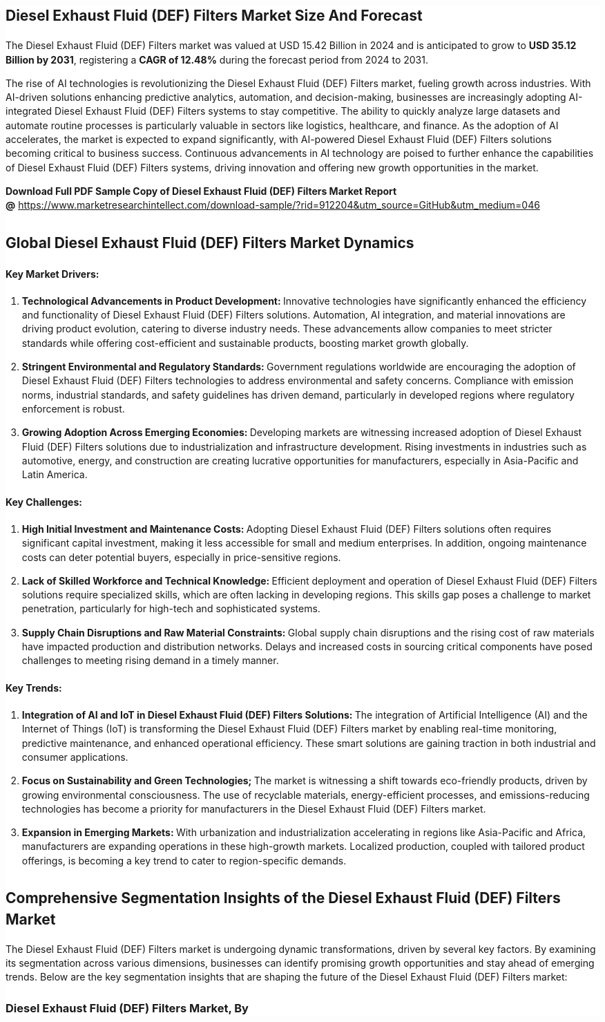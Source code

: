 <h2>Diesel Exhaust Fluid (DEF) Filters Market Size And Forecast</h2><p>The Diesel Exhaust Fluid (DEF) Filters market was valued at USD 15.42 Billion in 2024 and is anticipated to grow to <strong>USD 35.12 Billion by 2031</strong>, registering a <strong>CAGR of 12.48%</strong> during the forecast period from 2024 to 2031.</p><p>The rise of AI technologies is revolutionizing the Diesel Exhaust Fluid (DEF) Filters market, fueling growth across industries. With AI-driven solutions enhancing predictive analytics, automation, and decision-making, businesses are increasingly adopting AI-integrated Diesel Exhaust Fluid (DEF) Filters systems to stay competitive. The ability to quickly analyze large datasets and automate routine processes is particularly valuable in sectors like logistics, healthcare, and finance. As the adoption of AI accelerates, the market is expected to expand significantly, with AI-powered Diesel Exhaust Fluid (DEF) Filters solutions becoming critical to business success. Continuous advancements in AI technology are poised to further enhance the capabilities of Diesel Exhaust Fluid (DEF) Filters systems, driving innovation and offering new growth opportunities in the market.</p><p><strong>Download Full PDF Sample Copy of Diesel Exhaust Fluid (DEF) Filters Market Report @</strong>&nbsp;<a href="https://www.marketresearchintellect.com/download-sample/?rid=912204&amp;utm_source=GitHub&amp;utm_medium=046">https://www.marketresearchintellect.com/download-sample/?rid=912204&amp;utm_source=GitHub&amp;utm_medium=046</a></p><h2>Global Diesel Exhaust Fluid (DEF) Filters Market Dynamics</h2><h4><strong>Key Market Drivers:</strong></h4><ol><li><p><strong>Technological Advancements in Product Development:&nbsp;</strong>Innovative technologies have significantly enhanced the efficiency and functionality of Diesel Exhaust Fluid (DEF) Filters solutions. Automation, AI integration, and material innovations are driving product evolution, catering to diverse industry needs. These advancements allow companies to meet stricter standards while offering cost-efficient and sustainable products, boosting market growth globally.</p></li><li><p><strong>Stringent Environmental and Regulatory Standards:&nbsp;</strong>Government regulations worldwide are encouraging the adoption of Diesel Exhaust Fluid (DEF) Filters technologies to address environmental and safety concerns. Compliance with emission norms, industrial standards, and safety guidelines has driven demand, particularly in developed regions where regulatory enforcement is robust.</p></li><li><p><strong>Growing Adoption Across Emerging Economies:&nbsp;</strong>Developing markets are witnessing increased adoption of Diesel Exhaust Fluid (DEF) Filters solutions due to industrialization and infrastructure development. Rising investments in industries such as automotive, energy, and construction are creating lucrative opportunities for manufacturers, especially in Asia-Pacific and Latin America.</p></li></ol><h4><strong>Key Challenges:</strong></h4><ol><li><p><strong>High Initial Investment and Maintenance Costs:&nbsp;</strong>Adopting Diesel Exhaust Fluid (DEF) Filters solutions often requires significant capital investment, making it less accessible for small and medium enterprises. In addition, ongoing maintenance costs can deter potential buyers, especially in price-sensitive regions.</p></li><li><p><strong>Lack of Skilled Workforce and Technical Knowledge:&nbsp;</strong>Efficient deployment and operation of Diesel Exhaust Fluid (DEF) Filters solutions require specialized skills, which are often lacking in developing regions. This skills gap poses a challenge to market penetration, particularly for high-tech and sophisticated systems.</p></li><li><p><strong>Supply Chain Disruptions and Raw Material Constraints:&nbsp;</strong>Global supply chain disruptions and the rising cost of raw materials have impacted production and distribution networks. Delays and increased costs in sourcing critical components have posed challenges to meeting rising demand in a timely manner.</p></li></ol><h4><strong>Key Trends:</strong></h4><ol><li><p><strong>Integration of AI and IoT in Diesel Exhaust Fluid (DEF) Filters Solutions:&nbsp;</strong>The integration of Artificial Intelligence (AI) and the Internet of Things (IoT) is transforming the Diesel Exhaust Fluid (DEF) Filters market by enabling real-time monitoring, predictive maintenance, and enhanced operational efficiency. These smart solutions are gaining traction in both industrial and consumer applications.</p></li><li><p><strong>Focus on Sustainability and Green Technologies;&nbsp;</strong>The market is witnessing a shift towards eco-friendly products, driven by growing environmental consciousness. The use of recyclable materials, energy-efficient processes, and emissions-reducing technologies has become a priority for manufacturers in the Diesel Exhaust Fluid (DEF) Filters market.</p></li><li><p><strong>Expansion in Emerging Markets:&nbsp;</strong>With urbanization and industrialization accelerating in regions like Asia-Pacific and Africa, manufacturers are expanding operations in these high-growth markets. Localized production, coupled with tailored product offerings, is becoming a key trend to cater to region-specific demands.</p></li></ol><div class="article-main__content" data-test-id="publishing-text-block"><h2>Comprehensive Segmentation Insights of the Diesel Exhaust Fluid (DEF) Filters Market</h2><p>The Diesel Exhaust Fluid (DEF) Filters market is undergoing dynamic transformations, driven by several key factors. By examining its segmentation across various dimensions, businesses can identify promising growth opportunities and stay ahead of emerging trends. Below are the key segmentation insights that are shaping the future of the Diesel Exhaust Fluid (DEF) Filters market:</p><h3><strong>Diesel Exhaust Fluid (DEF) Filters Market, By
